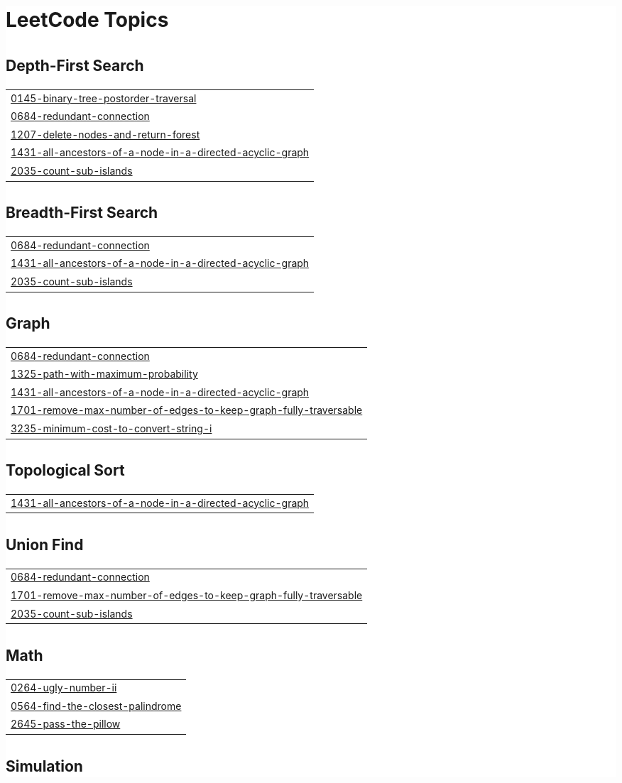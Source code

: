 # LeetCode Topics
## Depth-First Search
|  |
| ------- |
| [0145-binary-tree-postorder-traversal](https://github.com/PrashamModi/Leetcode/tree/master/0145-binary-tree-postorder-traversal) |
| [0684-redundant-connection](https://github.com/PrashamModi/Leetcode/tree/master/0684-redundant-connection) |
| [1207-delete-nodes-and-return-forest](https://github.com/PrashamModi/Leetcode/tree/master/1207-delete-nodes-and-return-forest) |
| [1431-all-ancestors-of-a-node-in-a-directed-acyclic-graph](https://github.com/PrashamModi/Leetcode/tree/master/1431-all-ancestors-of-a-node-in-a-directed-acyclic-graph) |
| [2035-count-sub-islands](https://github.com/PrashamModi/Leetcode/tree/master/2035-count-sub-islands) |
## Breadth-First Search
|  |
| ------- |
| [0684-redundant-connection](https://github.com/PrashamModi/Leetcode/tree/master/0684-redundant-connection) |
| [1431-all-ancestors-of-a-node-in-a-directed-acyclic-graph](https://github.com/PrashamModi/Leetcode/tree/master/1431-all-ancestors-of-a-node-in-a-directed-acyclic-graph) |
| [2035-count-sub-islands](https://github.com/PrashamModi/Leetcode/tree/master/2035-count-sub-islands) |
## Graph
|  |
| ------- |
| [0684-redundant-connection](https://github.com/PrashamModi/Leetcode/tree/master/0684-redundant-connection) |
| [1325-path-with-maximum-probability](https://github.com/PrashamModi/Leetcode/tree/master/1325-path-with-maximum-probability) |
| [1431-all-ancestors-of-a-node-in-a-directed-acyclic-graph](https://github.com/PrashamModi/Leetcode/tree/master/1431-all-ancestors-of-a-node-in-a-directed-acyclic-graph) |
| [1701-remove-max-number-of-edges-to-keep-graph-fully-traversable](https://github.com/PrashamModi/Leetcode/tree/master/1701-remove-max-number-of-edges-to-keep-graph-fully-traversable) |
| [3235-minimum-cost-to-convert-string-i](https://github.com/PrashamModi/Leetcode/tree/master/3235-minimum-cost-to-convert-string-i) |
## Topological Sort
|  |
| ------- |
| [1431-all-ancestors-of-a-node-in-a-directed-acyclic-graph](https://github.com/PrashamModi/Leetcode/tree/master/1431-all-ancestors-of-a-node-in-a-directed-acyclic-graph) |
## Union Find
|  |
| ------- |
| [0684-redundant-connection](https://github.com/PrashamModi/Leetcode/tree/master/0684-redundant-connection) |
| [1701-remove-max-number-of-edges-to-keep-graph-fully-traversable](https://github.com/PrashamModi/Leetcode/tree/master/1701-remove-max-number-of-edges-to-keep-graph-fully-traversable) |
| [2035-count-sub-islands](https://github.com/PrashamModi/Leetcode/tree/master/2035-count-sub-islands) |
## Math
|  |
| ------- |
| [0264-ugly-number-ii](https://github.com/PrashamModi/Leetcode/tree/master/0264-ugly-number-ii) |
| [0564-find-the-closest-palindrome](https://github.com/PrashamModi/Leetcode/tree/master/0564-find-the-closest-palindrome) |
| [2645-pass-the-pillow](https://github.com/PrashamModi/Leetcode/tree/master/2645-pass-the-pillow) |
## Simulation